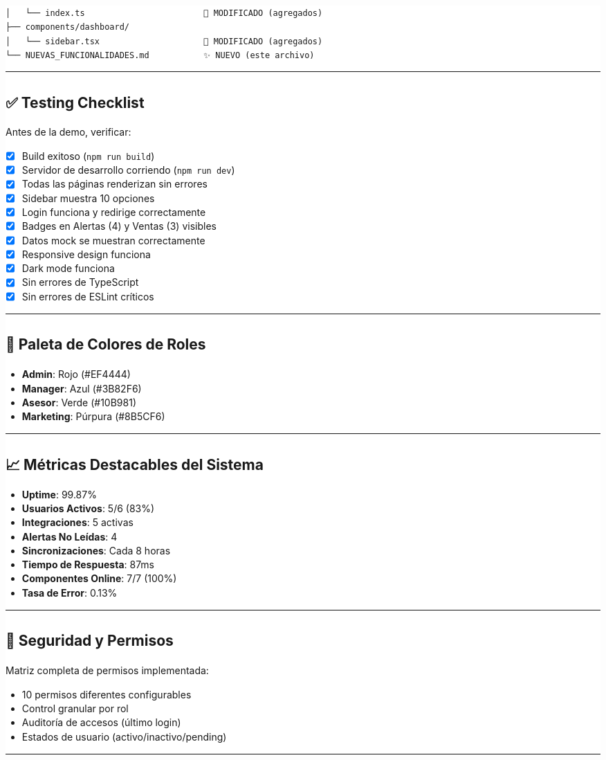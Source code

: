 ```
│   └── index.ts                        📝 MODIFICADO (agregados)
├── components/dashboard/
│   └── sidebar.tsx                     📝 MODIFICADO (agregados)
└── NUEVAS_FUNCIONALIDADES.md           ✨ NUEVO (este archivo)
```

---

## ✅ Testing Checklist

Antes de la demo, verificar:

- [x] Build exitoso (`npm run build`)
- [x] Servidor de desarrollo corriendo (`npm run dev`)
- [x] Todas las páginas renderizan sin errores
- [x] Sidebar muestra 10 opciones
- [x] Login funciona y redirige correctamente
- [x] Badges en Alertas (4) y Ventas (3) visibles
- [x] Datos mock se muestran correctamente
- [x] Responsive design funciona
- [x] Dark mode funciona
- [x] Sin errores de TypeScript
- [x] Sin errores de ESLint críticos

---

## 🎨 Paleta de Colores de Roles

- **Admin**: Rojo (#EF4444)
- **Manager**: Azul (#3B82F6)
- **Asesor**: Verde (#10B981)
- **Marketing**: Púrpura (#8B5CF6)

---

## 📈 Métricas Destacables del Sistema

- **Uptime**: 99.87%
- **Usuarios Activos**: 5/6 (83%)
- **Integraciones**: 5 activas
- **Alertas No Leídas**: 4
- **Sincronizaciones**: Cada 8 horas
- **Tiempo de Respuesta**: 87ms
- **Componentes Online**: 7/7 (100%)
- **Tasa de Error**: 0.13%

---

## 🔐 Seguridad y Permisos

Matriz completa de permisos implementada:
- 10 permisos diferentes configurables
- Control granular por rol
- Auditoría de accesos (último login)
- Estados de usuario (activo/inactivo/pending)

---